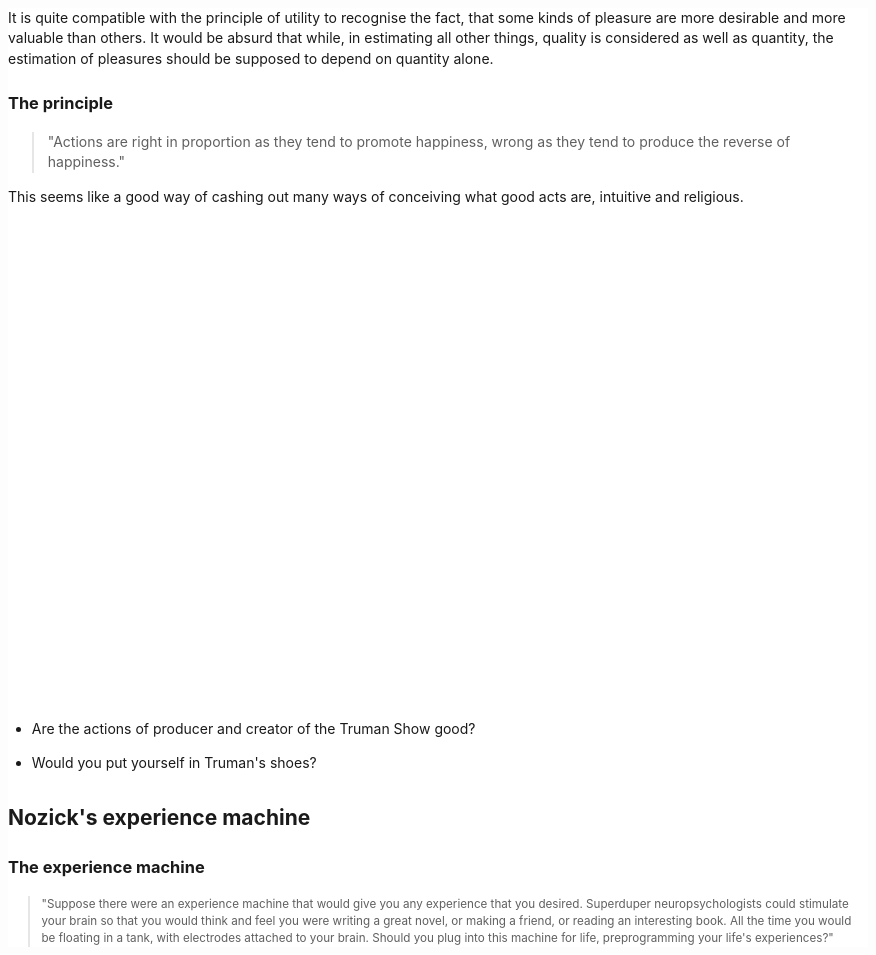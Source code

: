 It is quite compatible with the principle of utility to recognise the fact, that some kinds of pleasure are more desirable and more valuable than others. It would be absurd that while, in estimating all other things, quality is considered as well as quantity, the estimation of pleasures should be supposed to depend on quantity alone.
</section> 
<section>
 
### The principle
</section> 
<section>
 
> "Actions are right in proportion as they tend to promote happiness, wrong as they tend to produce the reverse of happiness."

</section> 
<section>
 
This seems like a good way of cashing out many ways of conceiving what good acts are, intuitive and religious.

</section> 
<section>
 
<div style="padding:56.25% 0 0 0;position:relative;"><iframe src="https://player.vimeo.com/video/676960100?h=20286fe2af&amp;badge=0&amp;autopause=0&amp;player_id=0&amp;app_id=58479" frameborder="0" allow="autoplay; fullscreen; picture-in-picture" allowfullscreen style="position:absolute;top:0;left:0;width:100%;height:100%;" title="truman4"></iframe></div><script src="https://player.vimeo.com/api/player.js"></script>
</section> 
<section>
 
- Are the actions of producer and creator of the Truman Show good?

- Would you put yourself in Truman's shoes?
</section> 
<section>
 
## Nozick's experience machine
</section> 
<section>
 
### The experience machine
</section> 
<section>
 
 <small>

> "Suppose there were an experience machine that would give you any experience that you desired. Superduper neuropsychologists could stimulate your brain so that you would think and feel you were writing a great novel, or making a friend, or reading an interesting book. All the time you would be floating in a tank, with electrodes attached to your brain. Should you plug into this machine for life, preprogramming your life's experiences?" 

</small>
</section> 
<section>
 